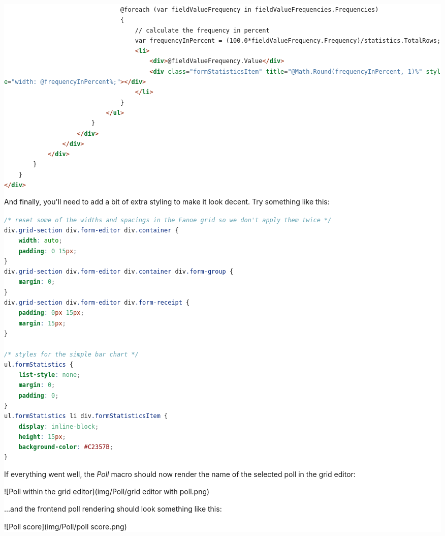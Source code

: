```html
                                @foreach (var fieldValueFrequency in fieldValueFrequencies.Frequencies)
                                {
                                    // calculate the frequency in percent
                                    var frequencyInPercent = (100.0*fieldValueFrequency.Frequency)/statistics.TotalRows;
                                    <li>
                                        <div>@fieldValueFrequency.Value</div>
                                        <div class="formStatisticsItem" title="@Math.Round(frequencyInPercent, 1)%" style="width: @frequencyInPercent%;"></div>
                                    </li>
                                }
                            </ul>
                        }
                    </div>
                </div>
            </div>
        }
    }
</div>
```

And finally, you'll need to add a bit of extra styling to make it look decent. Try something like this:

```css
/* reset some of the widths and spacings in the Fanoe grid so we don't apply them twice */
div.grid-section div.form-editor div.container {
	width: auto;
	padding: 0 15px;
}
div.grid-section div.form-editor div.container div.form-group {
	margin: 0;
}
div.grid-section div.form-editor div.form-receipt {
	padding: 0px 15px;
	margin: 15px;
}

/* styles for the simple bar chart */
ul.formStatistics {
	list-style: none;
	margin: 0;
	padding: 0;
}
ul.formStatistics li div.formStatisticsItem {
	display: inline-block;
	height: 15px;
	background-color: #C2357B;
}
```

If everything went well, the *Poll* macro should now render the name of the selected poll in the grid editor:

![Poll within the grid editor](img/Poll/grid editor with poll.png)

...and the frontend poll rendering should look something like this:

![Poll score](img/Poll/poll score.png)
